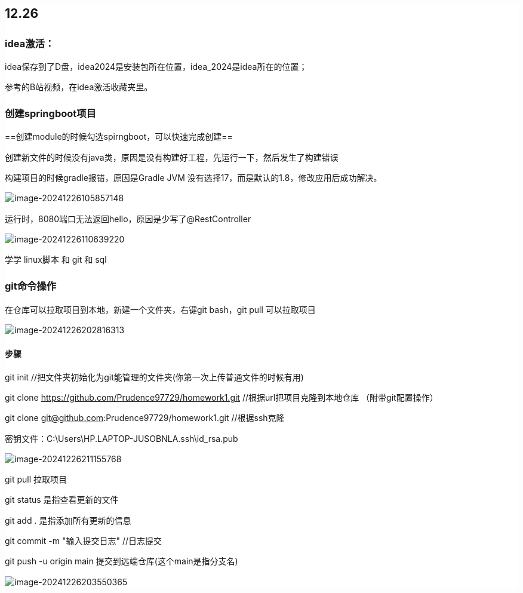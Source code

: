 ## 12.26

### idea激活：

idea保存到了D盘，idea2024是安装包所在位置，idea_2024是idea所在的位置；

参考的B站视频，在idea激活收藏夹里。

### 创建springboot项目

==创建module的时候勾选spirngboot，可以快速完成创建==

创建新文件的时候没有java类，原因是没有构建好工程，先运行一下，然后发生了构建错误

构建项目的时候gradle报错，原因是Gradle JVM 没有选择17，而是默认的1.8，修改应用后成功解决。

![image-20241226105857148](C:\Users\HP.LAPTOP-JUSOBNLA\AppData\Roaming\Typora\typora-user-images\image-20241226105857148.png)

运行时，8080端口无法返回hello，原因是少写了@RestController

![image-20241226110639220](C:\Users\HP.LAPTOP-JUSOBNLA\AppData\Roaming\Typora\typora-user-images\image-20241226110639220.png)



学学 linux脚本 和 git 和 sql



### git命令操作

在仓库可以拉取项目到本地，新建一个文件夹，右键git bash，git pull 可以拉取项目

![image-20241226202816313](C:\Users\HP.LAPTOP-JUSOBNLA\AppData\Roaming\Typora\typora-user-images\image-20241226202816313.png)

#### 步骤

git init //把文件夹初始化为git能管理的文件夹(你第一次上传普通文件的时候有用)

git clone https://github.com/Prudence97729/homework1.git //根据url把项目克隆到本地仓库 （附带git配置操作）

git clone git@github.com:Prudence97729/homework1.git //根据ssh克隆

密钥文件：C:\Users\HP.LAPTOP-JUSOBNLA\.ssh\id_rsa.pub

![image-20241226211155768](C:\Users\HP.LAPTOP-JUSOBNLA\AppData\Roaming\Typora\typora-user-images\image-20241226211155768.png)

git pull 拉取项目

git status 是指查看更新的文件

git add . 是指添加所有更新的信息

git commit -m "输入提交日志"  //日志提交

git push -u origin main 提交到远端仓库(这个main是指分支名)

![image-20241226203550365](C:\Users\HP.LAPTOP-JUSOBNLA\AppData\Roaming\Typora\typora-user-images\image-20241226203550365.png)
